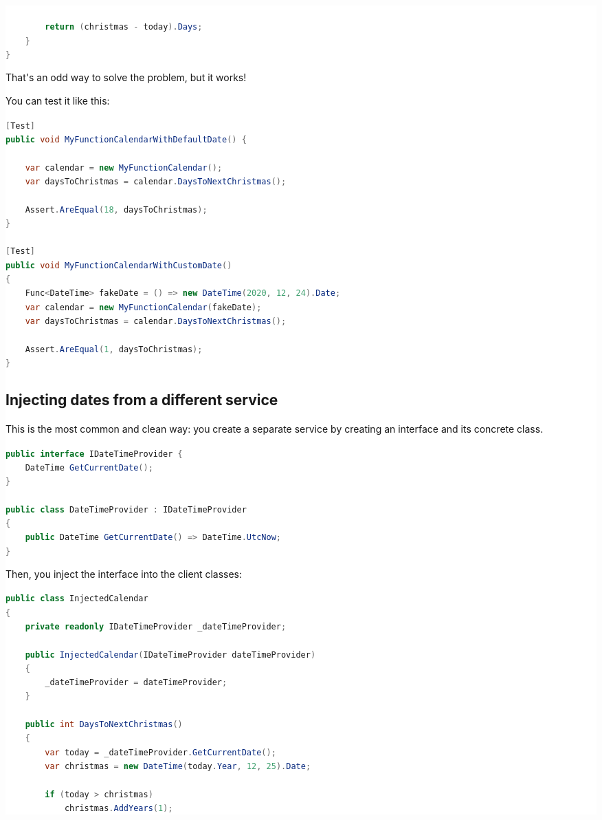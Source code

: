 ```cs

        return (christmas - today).Days;
    }
}
```

That's an odd way to solve the problem, but it works!

You can test it like this:

```cs
[Test]
public void MyFunctionCalendarWithDefaultDate() {

    var calendar = new MyFunctionCalendar();
    var daysToChristmas = calendar.DaysToNextChristmas();

    Assert.AreEqual(18, daysToChristmas);
}

[Test]
public void MyFunctionCalendarWithCustomDate()
{
    Func<DateTime> fakeDate = () => new DateTime(2020, 12, 24).Date;
    var calendar = new MyFunctionCalendar(fakeDate);
    var daysToChristmas = calendar.DaysToNextChristmas();

    Assert.AreEqual(1, daysToChristmas);
}
```

## Injecting dates from a different service

This is the most common and clean way: you create a separate service by creating an interface and its concrete class.

```cs
public interface IDateTimeProvider {
    DateTime GetCurrentDate();
}

public class DateTimeProvider : IDateTimeProvider
{
    public DateTime GetCurrentDate() => DateTime.UtcNow;
}
```

Then, you inject the interface into the client classes:

```cs
public class InjectedCalendar
{
    private readonly IDateTimeProvider _dateTimeProvider;

    public InjectedCalendar(IDateTimeProvider dateTimeProvider)
    { 
        _dateTimeProvider = dateTimeProvider;
    }

    public int DaysToNextChristmas()
    {
        var today = _dateTimeProvider.GetCurrentDate();
        var christmas = new DateTime(today.Year, 12, 25).Date;

        if (today > christmas)
            christmas.AddYears(1);
```